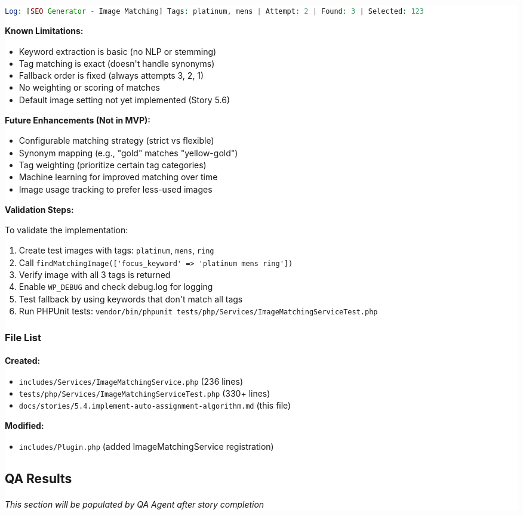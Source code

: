 ```php
Log: [SEO Generator - Image Matching] Tags: platinum, mens | Attempt: 2 | Found: 3 | Selected: 123
```

**Known Limitations:**

- Keyword extraction is basic (no NLP or stemming)
- Tag matching is exact (doesn't handle synonyms)
- Fallback order is fixed (always attempts 3, 2, 1)
- No weighting or scoring of matches
- Default image setting not yet implemented (Story 5.6)

**Future Enhancements (Not in MVP):**

- Configurable matching strategy (strict vs flexible)
- Synonym mapping (e.g., "gold" matches "yellow-gold")
- Tag weighting (prioritize certain tag categories)
- Machine learning for improved matching over time
- Image usage tracking to prefer less-used images

**Validation Steps:**

To validate the implementation:
1. Create test images with tags: `platinum`, `mens`, `ring`
2. Call `findMatchingImage(['focus_keyword' => 'platinum mens ring'])`
3. Verify image with all 3 tags is returned
4. Enable `WP_DEBUG` and check debug.log for logging
5. Test fallback by using keywords that don't match all tags
6. Run PHPUnit tests: `vendor/bin/phpunit tests/php/Services/ImageMatchingServiceTest.php`

### File List

**Created:**
- `includes/Services/ImageMatchingService.php` (236 lines)
- `tests/php/Services/ImageMatchingServiceTest.php` (330+ lines)
- `docs/stories/5.4.implement-auto-assignment-algorithm.md` (this file)

**Modified:**
- `includes/Plugin.php` (added ImageMatchingService registration)

## QA Results

*This section will be populated by QA Agent after story completion*
